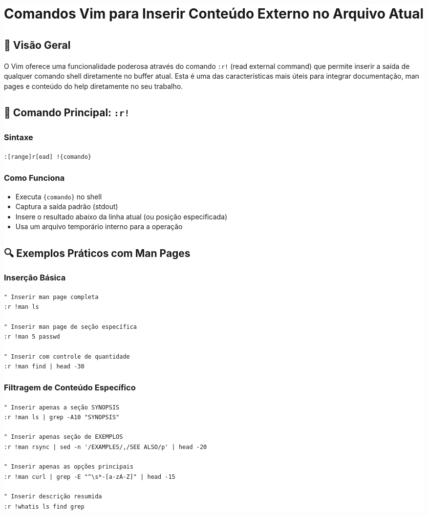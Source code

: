 # Comandos Vim para Inserir Conteúdo Externo no Arquivo Atual

## 🎯 Visão Geral

O Vim oferece uma funcionalidade poderosa através do comando `:r!` (read external command) que permite inserir a saída de qualquer comando shell diretamente no buffer atual. Esta é uma das características mais úteis para integrar documentação, man pages e conteúdo do help diretamente no seu trabalho.

## 📖 Comando Principal: `:r!`

### Sintaxe
```vim
:[range]r[ead] !{comando}
```

### Como Funciona
- Executa `{comando}` no shell
- Captura a saída padrão (stdout)
- Insere o resultado abaixo da linha atual (ou posição especificada)
- Usa um arquivo temporário interno para a operação

## 🔍 Exemplos Práticos com Man Pages

### Inserção Básica
```vim
" Inserir man page completa
:r !man ls

" Inserir man page de seção específica
:r !man 5 passwd

" Inserir com controle de quantidade
:r !man find | head -30
```

### Filtragem de Conteúdo Específico
```vim
" Inserir apenas a seção SYNOPSIS
:r !man ls | grep -A10 "SYNOPSIS"

" Inserir apenas seção de EXEMPLOS
:r !man rsync | sed -n '/EXAMPLES/,/SEE ALSO/p' | head -20

" Inserir apenas as opções principais
:r !man curl | grep -E "^\s*-[a-zA-Z]" | head -15

" Inserir descrição resumida
:r !whatis ls find grep
```
